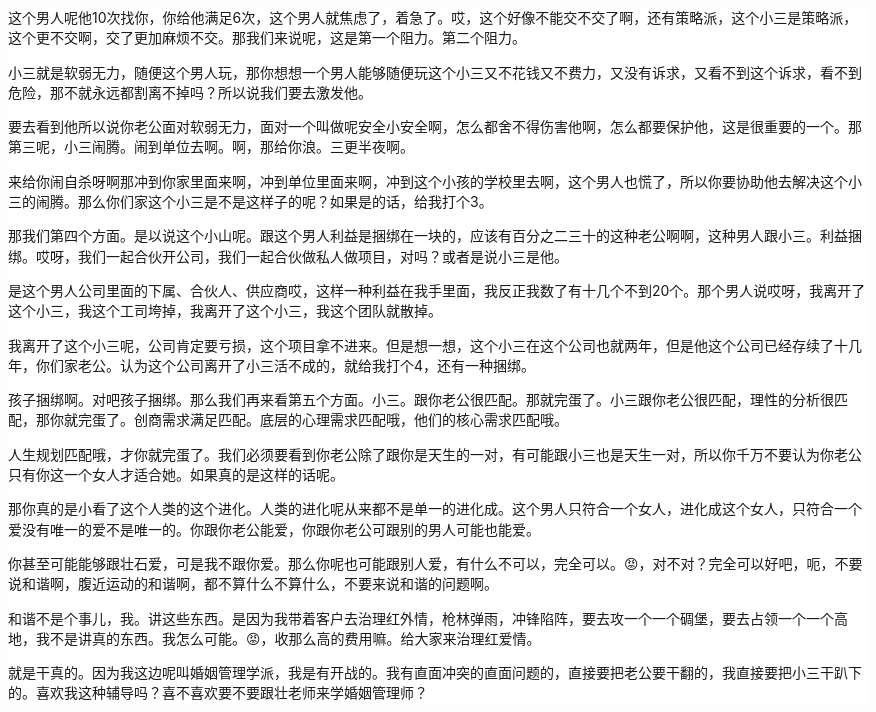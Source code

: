 这个男人呢他10次找你，你给他满足6次，这个男人就焦虑了，着急了。哎，这个好像不能交不交了啊，还有策略派，这个小三是策略派，这个更不交啊，交了更加麻烦不交。那我们来说呢，这是第一个阻力。第二个阻力。

小三就是软弱无力，随便这个男人玩，那你想想一个男人能够随便玩这个小三又不花钱又不费力，又没有诉求，又看不到这个诉求，看不到危险，那不就永远都割离不掉吗？所以说我们要去激发他。

要去看到他所以说你老公面对软弱无力，面对一个叫做呢安全小安全啊，怎么都舍不得伤害他啊，怎么都要保护他，这是很重要的一个。那第三呢，小三闹腾。闹到单位去啊。啊，那给你浪。三更半夜啊。

来给你闹自杀呀啊那冲到你家里面来啊，冲到单位里面来啊，冲到这个小孩的学校里去啊，这个男人也慌了，所以你要协助他去解决这个小三的闹腾。那么你们家这个小三是不是这样子的呢？如果是的话，给我打个3。

那我们第四个方面。是以说这个小山呢。跟这个男人利益是捆绑在一块的，应该有百分之二三十的这种老公啊啊，这种男人跟小三。利益捆绑。哎呀，我们一起合伙开公司，我们一起合伙做私人做项目，对吗？或者是说小三是他。

是这个男人公司里面的下属、合伙人、供应商哎，这样一种利益在我手里面，我反正我数了有十几个不到20个。那个男人说哎呀，我离开了这个小三，我这个工司垮掉，我离开了这个小三，我这个团队就散掉。

我离开了这个小三呢，公司肯定要亏损，这个项目拿不进来。但是想一想，这个小三在这个公司也就两年，但是他这个公司已经存续了十几年，你们家老公。认为这个公司离开了小三活不成的，就给我打个4，还有一种捆绑。

孩子捆绑啊。对吧孩子捆绑。那么我们再来看第五个方面。小三。跟你老公很匹配。那就完蛋了。小三跟你老公很匹配，理性的分析很匹配，那你就完蛋了。创商需求满足匹配。底层的心理需求匹配哦，他们的核心需求匹配哦。

人生规划匹配哦，才你就完蛋了。我们必须要看到你老公除了跟你是天生的一对，有可能跟小三也是天生一对，所以你千万不要认为你老公只有你这一个女人才适合她。如果真的是这样的话呢。

那你真的是小看了这个人类的这个进化。人类的进化呢从来都不是单一的进化成。这个男人只符合一个女人，进化成这个女人，只符合一个爱没有唯一的爱不是唯一的。你跟你老公能爱，你跟你老公可跟别的男人可能也能爱。

你甚至可能能够跟壮石爱，可是我不跟你爱。那么你呢也可能跟别人爱，有什么不可以，完全可以。😡，对不对？完全可以好吧，呃，不要说和谐啊，腹近运动的和谐啊，都不算什么不算什么，不要来说和谐的问题啊。

和谐不是个事儿，我。讲这些东西。是因为我带着客户去治理红外情，枪林弹雨，冲锋陷阵，要去攻一个一个碉堡，要去占领一个一个高地，我不是讲真的东西。我怎么可能。😡，收那么高的费用嘛。给大家来治理红爱情。

就是干真的。因为我这边呢叫婚姻管理学派，我是有开战的。我有直面冲突的直面问题的，直接要把老公要干翻的，我直接要把小三干趴下的。喜欢我这种辅导吗？喜不喜欢要不要跟壮老师来学婚姻管理师？

